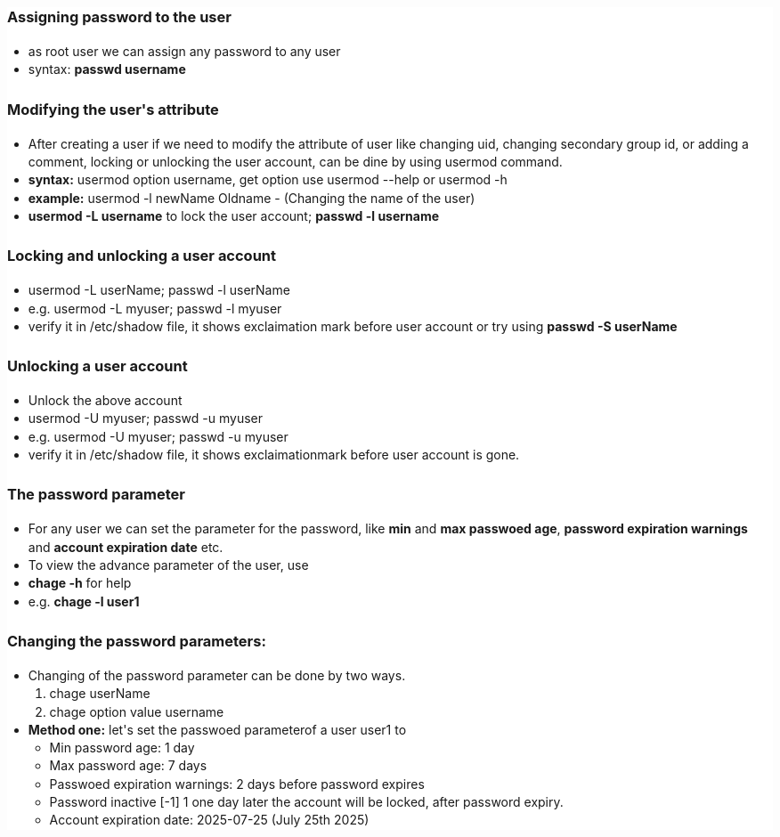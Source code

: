 

### Assigning password to the user
- as root user we can assign any password to any user
- syntax: **passwd username**

### Modifying the user's attribute
- After creating a user if we need to modify the attribute of user like changing uid, changing secondary group id, or adding a comment, locking or unlocking the user account, can be dine by using usermod command.
- **syntax:** usermod option username, get option use usermod --help or usermod -h
- **example:** usermod -l newName Oldname - (Changing the name of the user)
- **usermod -L username**  to lock the user account; **passwd -l username**

### Locking and unlocking a user account
- usermod -L userName; passwd -l userName
- e.g. usermod -L myuser; passwd -l myuser
- verify it in /etc/shadow file, it shows exclaimation mark before user account or try using **passwd -S userName**

### Unlocking a user account
- Unlock the above account
- usermod -U myuser; passwd -u myuser
- e.g. usermod -U myuser; passwd -u myuser
- verify it in /etc/shadow file, it shows exclaimationmark before user account is gone.

### The password parameter
- For any user we can set the parameter for the password, like **min** and **max passwoed age**, **password expiration warnings** and **account expiration date** etc.
- To view the advance parameter of the user, use
- **chage -h** for help
- e.g. **chage -l user1**

### Changing the password parameters:
- Changing of the password parameter can be done by two ways.
  1. chage userName
  2. chage option value username
- **Method one:** let's set the passwoed parameterof a user user1 to
  - Min password age: 1 day
  - Max password age: 7 days
  - Passwoed expiration warnings: 2 days before password expires
  - Password inactive [-1] 1 one day later the account will be locked, after password expiry.
  - Account expiration date: 2025-07-25 (July 25th 2025)
